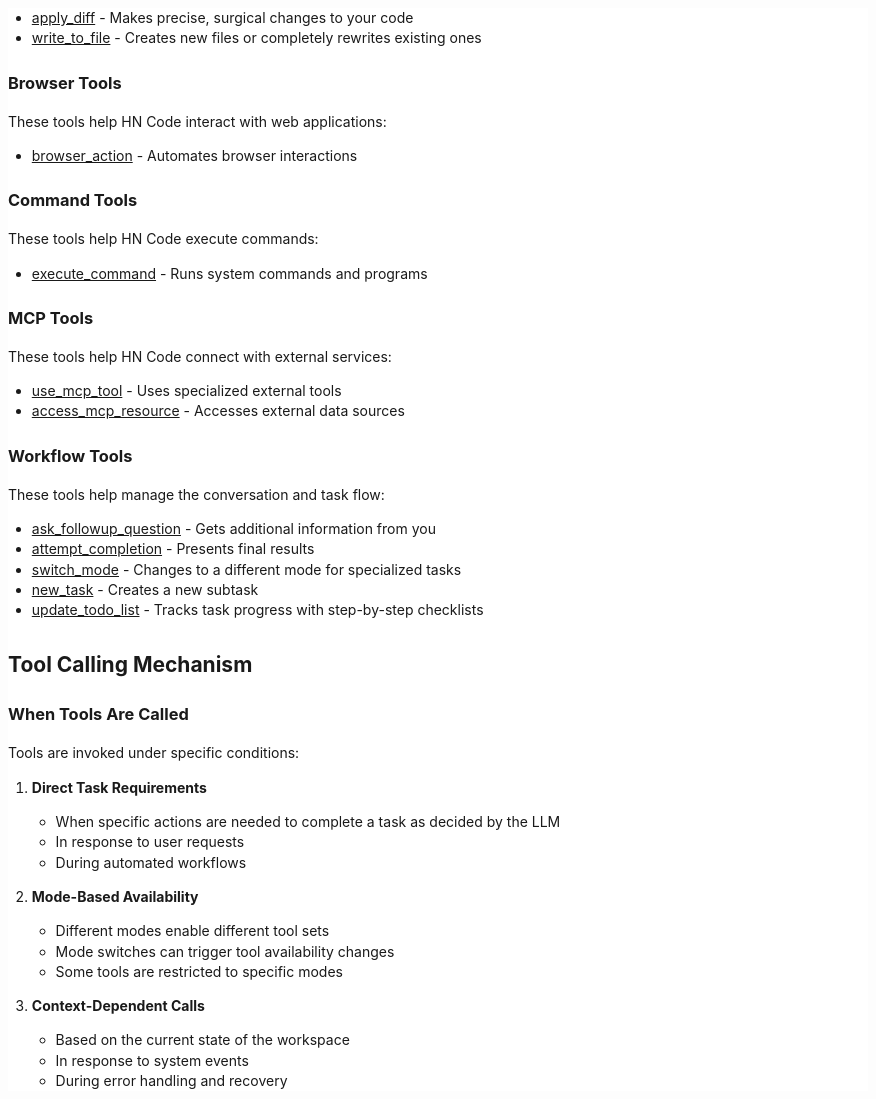 - [apply_diff](/features/tools/apply-diff) - Makes precise, surgical changes to your code
- [write_to_file](/features/tools/write-to-file) - Creates new files or completely rewrites existing ones

### Browser Tools

These tools help HN Code interact with web applications:

- [browser_action](/features/tools/browser-action) - Automates browser interactions

### Command Tools

These tools help HN Code execute commands:

- [execute_command](/features/tools/execute-command) - Runs system commands and programs

### MCP Tools

These tools help HN Code connect with external services:

- [use_mcp_tool](/features/tools/use-mcp-tool) - Uses specialized external tools
- [access_mcp_resource](/features/tools/access-mcp-resource) - Accesses external data sources

### Workflow Tools

These tools help manage the conversation and task flow:

- [ask_followup_question](/features/tools/ask-followup-question) - Gets additional information from you
- [attempt_completion](/features/tools/attempt-completion) - Presents final results
- [switch_mode](/features/tools/switch-mode) - Changes to a different mode for specialized tasks
- [new_task](/features/tools/new-task) - Creates a new subtask
- [update_todo_list](/features/tools/update-todo-list) - Tracks task progress with step-by-step checklists

## Tool Calling Mechanism

### When Tools Are Called

Tools are invoked under specific conditions:

1. **Direct Task Requirements**

    - When specific actions are needed to complete a task as decided by the LLM
    - In response to user requests
    - During automated workflows

2. **Mode-Based Availability**

    - Different modes enable different tool sets
    - Mode switches can trigger tool availability changes
    - Some tools are restricted to specific modes

3. **Context-Dependent Calls**
    - Based on the current state of the workspace
    - In response to system events
    - During error handling and recovery
